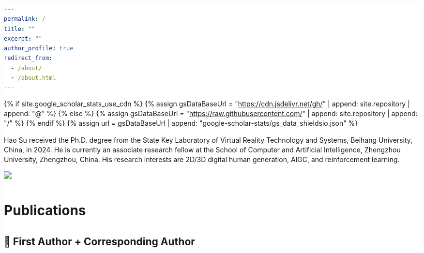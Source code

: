 ```yaml
---
permalink: /
title: ""
excerpt: ""
author_profile: true
redirect_from: 
  - /about/
  - /about.html
---
```


<style>
body {
  counter-reset: custom-counter; /* 第一个计数器，从 1 开始 */
}

/* 定义第一个编号，从1开始 */
.custom-counter::before {
  counter-increment: custom-counter;
  content: "[" counter(custom-counter) "] ";
  margin-right: 5px; /* 可选：增加编号与文本之间的间距 */
}

</style>



{% if site.google_scholar_stats_use_cdn %}
{% assign gsDataBaseUrl = "https://cdn.jsdelivr.net/gh/" | append: site.repository | append: "@" %}
{% else %}
{% assign gsDataBaseUrl = "https://raw.githubusercontent.com/" | append: site.repository | append: "/" %}
{% endif %}
{% assign url = gsDataBaseUrl | append: "google-scholar-stats/gs_data_shieldsio.json" %}

<span class='anchor' id='about-me'></span>

Hao Su received the Ph.D. degree from the State Key Laboratory of Virtual Reality Technology and Systems, Beihang University, China, in 2024. He is currently an associate research fellow at the School of Computer and Artificial Intelligence, Zhengzhou University, Zhengzhou, China. His research interests are 2D/3D digital human generation, AIGC, and reinforcement learning.

<a href='https://scholar.google.com/citations?user=yf4XwjEAAAAJ'><img src="https://img.shields.io/endpoint?url={{ url | url_encode }}&logo=Google%20Scholar&labelColor=f6f6f6&color=9cf&style=flat&label=citations"></a>

# Publications  

## 🥇 First Author + Corresponding Author